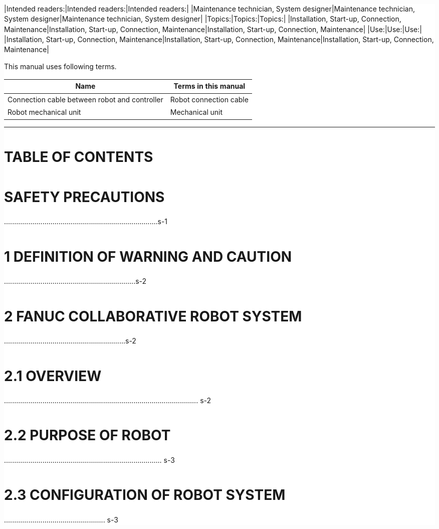 |Intended readers:|Intended readers:|Intended readers:|
|Maintenance technician, System designer|Maintenance technician, System designer|Maintenance technician, System designer|
|Topics:|Topics:|Topics:|
|Installation, Start-up, Connection, Maintenance|Installation, Start-up, Connection, Maintenance|Installation, Start-up, Connection, Maintenance|
|Use:|Use:|Use:|
|Installation, Start-up, Connection, Maintenance|Installation, Start-up, Connection, Maintenance|Installation, Start-up, Connection, Maintenance|

This manual uses following terms.

|Name|Terms in this manual|
|---|---|
|Connection cable between robot and controller|Robot connection cable|
|Robot mechanical unit|Mechanical unit|
---
# TABLE OF CONTENTS

# SAFETY PRECAUTIONS

............................................................................s-1

# 1 DEFINITION OF WARNING AND CAUTION

.................................................................s-2

# 2 FANUC COLLABORATIVE ROBOT SYSTEM

............................................................s-2

# 2.1 OVERVIEW

................................................................................................ s-2

# 2.2 PURPOSE OF ROBOT

.............................................................................. s-3

# 2.3 CONFIGURATION OF ROBOT SYSTEM

.................................................. s-3
